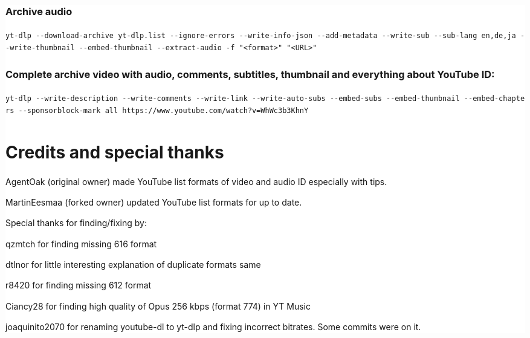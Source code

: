 ### Archive audio
```
yt-dlp --download-archive yt-dlp.list --ignore-errors --write-info-json --add-metadata --write-sub --sub-lang en,de,ja --write-thumbnail --embed-thumbnail --extract-audio -f "<format>" "<URL>"
```

### Complete archive video with audio, comments, subtitles, thumbnail and everything about YouTube ID:
```
yt-dlp --write-description --write-comments --write-link --write-auto-subs --embed-subs --embed-thumbnail --embed-chapters --sponsorblock-mark all https://www.youtube.com/watch?v=WhWc3b3KhnY
```

# Credits and special thanks

AgentOak (original owner) made YouTube list formats of video and audio ID especially with tips.

MartinEesmaa (forked owner) updated YouTube list formats for up to date.

Special thanks for finding/fixing by:

qzmtch for finding missing 616 format

dtlnor for little interesting explanation of duplicate formats same

r8420 for finding missing 612 format

Ciancy28 for finding high quality of Opus 256 kbps (format 774) in YT Music

joaquinito2070 for renaming youtube-dl to yt-dlp and fixing incorrect bitrates. Some commits were on it.